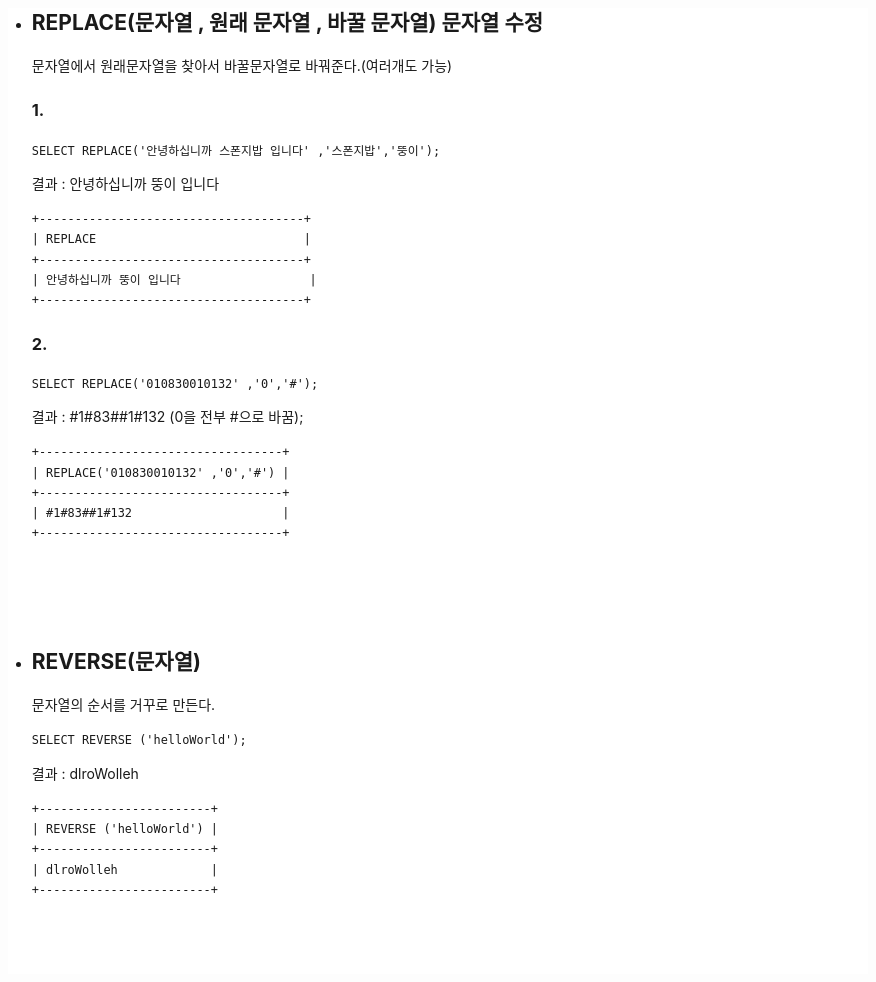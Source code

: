 - ## REPLACE(문자열 , 원래 문자열 , 바꿀 문자열) 문자열 수정

    문자열에서 원래문자열을 찾아서 바꿀문자열로 바꿔준다.(여러개도 가능)<br>
    ### 1.
    ```
    SELECT REPLACE('안녕하십니까 스폰지밥 입니다' ,'스폰지밥','뚱이');
    ```
    결과 : 안녕하십니까 뚱이 입니다
    ```
    +-------------------------------------+
    | REPLACE                             |
    +-------------------------------------+
    | 안녕하십니까 뚱이 입니다                  |
    +-------------------------------------+
    ```
    ### 2.
    ```
    SELECT REPLACE('010830010132' ,'0','#');
    ```
    결과 : #1#83##1#132 (0을 전부 #으로 바꿈);
    ```
    +----------------------------------+
    | REPLACE('010830010132' ,'0','#') |
    +----------------------------------+
    | #1#83##1#132                     |
    +----------------------------------+
    ```

<br>
<br>
<br>

- ## REVERSE(문자열)

    문자열의 순서를 거꾸로 만든다.<br>
    ```
    SELECT REVERSE ('helloWorld');
    ```
    결과 : dlroWolleh
    ```
    +------------------------+
    | REVERSE ('helloWorld') |
    +------------------------+
    | dlroWolleh             |
    +------------------------+
    ```
<br>
<br>
<br>
